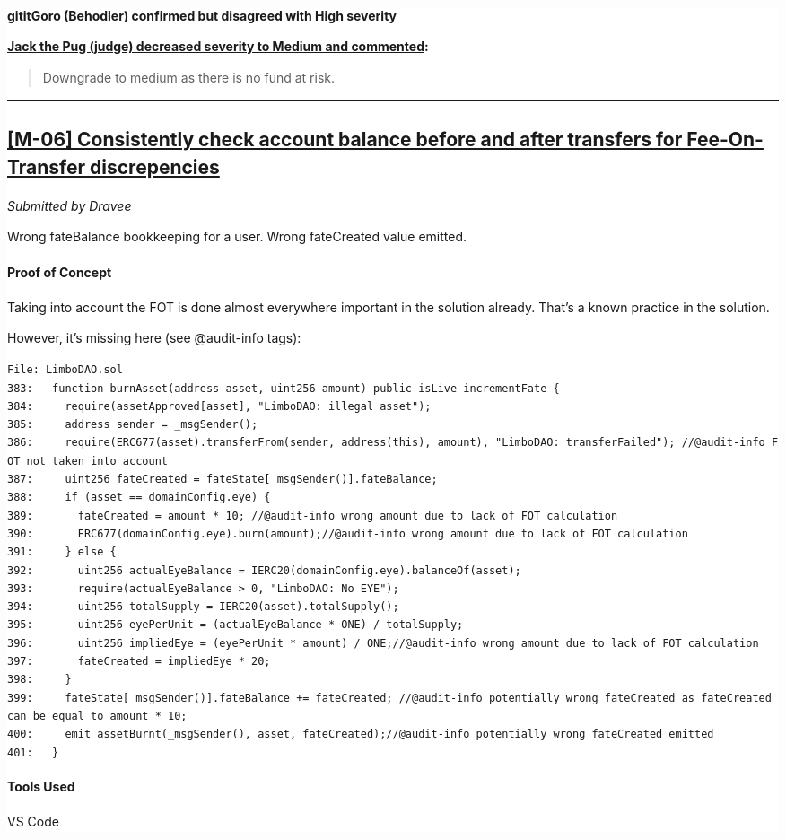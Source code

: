 **[gititGoro (Behodler) confirmed but disagreed with High severity](https://github.com/code-423n4/2022-01-behodler-findings/issues/160)**

**[Jack the Pug (judge) decreased severity to Medium and commented](https://github.com/code-423n4/2022-01-behodler-findings/issues/160#issuecomment-1041461515):**

> Downgrade to medium as there is no fund at risk.

* * *

[](#m-06-consistently-check-account-balance-before-and-after-transfers-for-fee-on-transfer-discrepencies)[\[M-06\] Consistently check account balance before and after transfers for Fee-On-Transfer discrepencies](https://github.com/code-423n4/2022-01-behodler-findings/issues/237)
---------------------------------------------------------------------------------------------------------------------------------------------------------------------------------------------------------------------------------------------------------------------------------------

_Submitted by Dravee_

Wrong fateBalance bookkeeping for a user. Wrong fateCreated value emitted.

#### [](#proof-of-concept-9)Proof of Concept

Taking into account the FOT is done almost everywhere important in the solution already. That’s a known practice in the solution.

However, it’s missing here (see @audit-info tags):

    File: LimboDAO.sol
    383:   function burnAsset(address asset, uint256 amount) public isLive incrementFate {
    384:     require(assetApproved[asset], "LimboDAO: illegal asset");
    385:     address sender = _msgSender();
    386:     require(ERC677(asset).transferFrom(sender, address(this), amount), "LimboDAO: transferFailed"); //@audit-info FOT not taken into account
    387:     uint256 fateCreated = fateState[_msgSender()].fateBalance;
    388:     if (asset == domainConfig.eye) {
    389:       fateCreated = amount * 10; //@audit-info wrong amount due to lack of FOT calculation
    390:       ERC677(domainConfig.eye).burn(amount);//@audit-info wrong amount due to lack of FOT calculation
    391:     } else {
    392:       uint256 actualEyeBalance = IERC20(domainConfig.eye).balanceOf(asset);
    393:       require(actualEyeBalance > 0, "LimboDAO: No EYE");
    394:       uint256 totalSupply = IERC20(asset).totalSupply();
    395:       uint256 eyePerUnit = (actualEyeBalance * ONE) / totalSupply;
    396:       uint256 impliedEye = (eyePerUnit * amount) / ONE;//@audit-info wrong amount due to lack of FOT calculation
    397:       fateCreated = impliedEye * 20;
    398:     }
    399:     fateState[_msgSender()].fateBalance += fateCreated; //@audit-info potentially wrong fateCreated as fateCreated can be equal to amount * 10;  
    400:     emit assetBurnt(_msgSender(), asset, fateCreated);//@audit-info potentially wrong fateCreated emitted
    401:   }

#### [](#tools-used)Tools Used

VS Code
